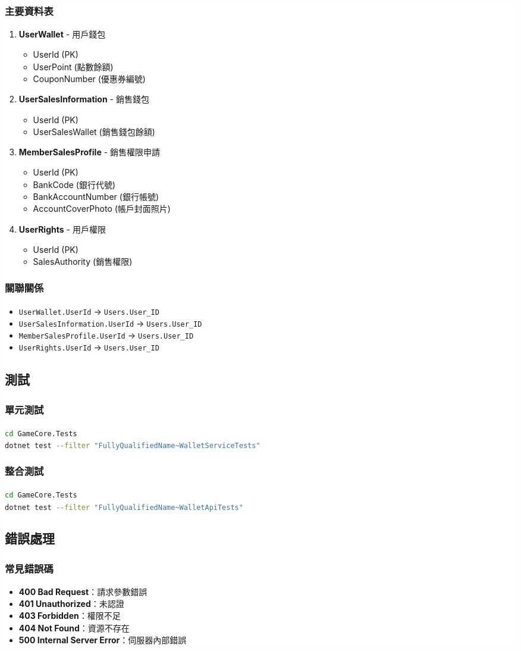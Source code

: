 ### 主要資料表

1. **UserWallet** - 用戶錢包
   - UserId (PK)
   - UserPoint (點數餘額)
   - CouponNumber (優惠券編號)

2. **UserSalesInformation** - 銷售錢包
   - UserId (PK)
   - UserSalesWallet (銷售錢包餘額)

3. **MemberSalesProfile** - 銷售權限申請
   - UserId (PK)
   - BankCode (銀行代號)
   - BankAccountNumber (銀行帳號)
   - AccountCoverPhoto (帳戶封面照片)

4. **UserRights** - 用戶權限
   - UserId (PK)
   - SalesAuthority (銷售權限)

### 關聯關係

- `UserWallet.UserId` → `Users.User_ID`
- `UserSalesInformation.UserId` → `Users.User_ID`
- `MemberSalesProfile.UserId` → `Users.User_ID`
- `UserRights.UserId` → `Users.User_ID`

## 測試

### 單元測試

```bash
cd GameCore.Tests
dotnet test --filter "FullyQualifiedName~WalletServiceTests"
```

### 整合測試

```bash
cd GameCore.Tests
dotnet test --filter "FullyQualifiedName~WalletApiTests"
```

## 錯誤處理

### 常見錯誤碼

- **400 Bad Request**：請求參數錯誤
- **401 Unauthorized**：未認證
- **403 Forbidden**：權限不足
- **404 Not Found**：資源不存在
- **500 Internal Server Error**：伺服器內部錯誤
